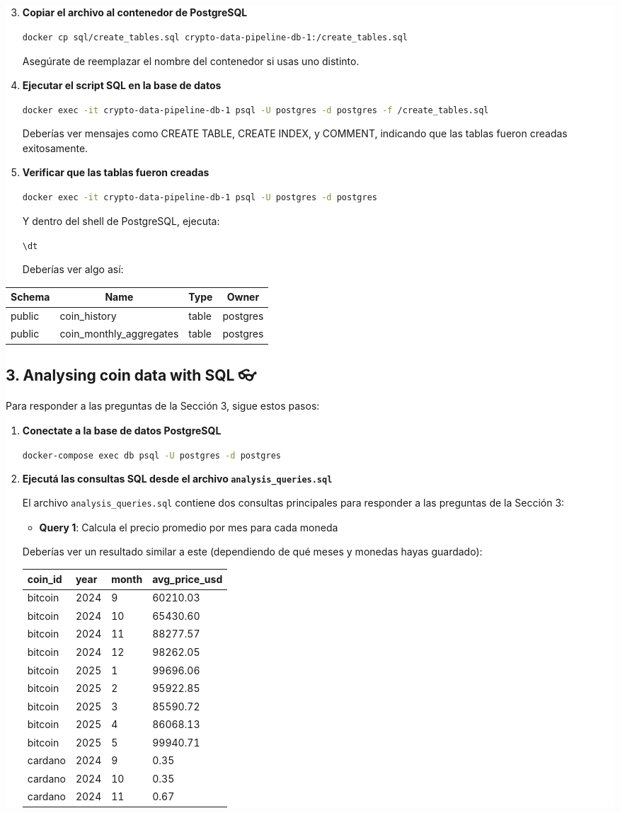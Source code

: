 3. **Copiar el archivo al contenedor de PostgreSQL**
   ```bash
   docker cp sql/create_tables.sql crypto-data-pipeline-db-1:/create_tables.sql
   ```
   Asegúrate de reemplazar el nombre del contenedor si usas uno distinto.

4. **Ejecutar el script SQL en la base de datos**
   ```bash
   docker exec -it crypto-data-pipeline-db-1 psql -U postgres -d postgres -f /create_tables.sql
   ```
   Deberías ver mensajes como CREATE TABLE, CREATE INDEX, y COMMENT, indicando que las tablas fueron creadas exitosamente.

5. **Verificar que las tablas fueron creadas**
   ```bash
   docker exec -it crypto-data-pipeline-db-1 psql -U postgres -d postgres
   ```
   Y dentro del shell de PostgreSQL, ejecuta:
   ```sql
   \dt
   ```
   Deberías ver algo así:

| Schema | Name | Type | Owner |
|--------|------|------|-------|
| public | coin_history | table | postgres |
| public | coin_monthly_aggregates | table | postgres |

## 3. Analysing coin data with SQL 👓

Para responder a las preguntas de la Sección 3, sigue estos pasos:

1. **Conectate a la base de datos PostgreSQL**
   ```bash
   docker-compose exec db psql -U postgres -d postgres
   ```

2. **Ejecutá las consultas SQL desde el archivo `analysis_queries.sql`**
   
   El archivo `analysis_queries.sql` contiene dos consultas principales para responder a las preguntas de la Sección 3:
   
   - **Query 1**: Calcula el precio promedio por mes para cada moneda

   Deberías ver un resultado similar a este (dependiendo de qué meses y monedas hayas guardado): 
   
   | coin_id  | year | month | avg_price_usd |
   |----------|------|-------|---------------|
   | bitcoin  | 2024 | 9     | 60210.03      |
   | bitcoin  | 2024 | 10    | 65430.60      |
   | bitcoin  | 2024 | 11    | 88277.57      |
   | bitcoin  | 2024 | 12    | 98262.05      |
   | bitcoin  | 2025 | 1     | 99696.06      |
   | bitcoin  | 2025 | 2     | 95922.85      |
   | bitcoin  | 2025 | 3     | 85590.72      |
   | bitcoin  | 2025 | 4     | 86068.13      |
   | bitcoin  | 2025 | 5     | 99940.71      |
   | cardano  | 2024 | 9     | 0.35          |
   | cardano  | 2024 | 10    | 0.35          |
   | cardano  | 2024 | 11    | 0.67          |